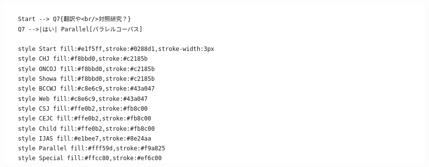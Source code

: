 ```mermaid
    
    Start --> Q7{翻訳や<br/>対照研究？}
    Q7 -->|はい| Parallel[パラレルコーパス]
    
    style Start fill:#e1f5ff,stroke:#0288d1,stroke-width:3px
    style CHJ fill:#f8bbd0,stroke:#c2185b
    style ONCOJ fill:#f8bbd0,stroke:#c2185b
    style Showa fill:#f8bbd0,stroke:#c2185b
    style BCCWJ fill:#c8e6c9,stroke:#43a047
    style Web fill:#c8e6c9,stroke:#43a047
    style CSJ fill:#ffe0b2,stroke:#fb8c00
    style CEJC fill:#ffe0b2,stroke:#fb8c00
    style Child fill:#ffe0b2,stroke:#fb8c00
    style IJAS fill:#e1bee7,stroke:#8e24aa
    style Parallel fill:#fff59d,stroke:#f9a825
    style Special fill:#ffcc80,stroke:#ef6c00
```
